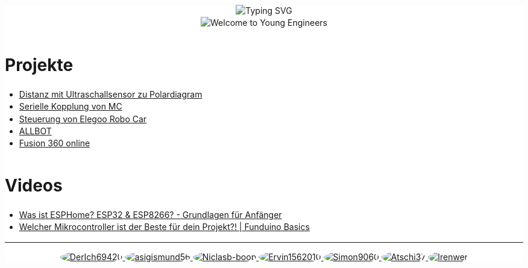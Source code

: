 <div align="center">
  <img src="https://readme-typing-svg.demolab.com?font=Fira+Code&pause=1000&color=00F7FF&width=435&lines=Willkommen+bei+Young+Engineers!;Projekte+lernen+und+verstehen!;Wir+bauen+coole+Dinge!" alt="Typing SVG" />
</div>


<div align="center">
  <img width="100%" src="https://capsule-render.vercel.app/api?type=waving&color=gradient&" alt="Welcome to Young Engineers" />
</div>


# Projekte
- [Distanz mit Ultraschallsensor zu Polardiagram](https://github.com/Y-Engineers/distance-polar)
- [Serielle Kopplung von MC](https://github.com/Y-Engineers/Serielle-Kopplung-von-MCs)
- [Steuerung von Elegoo Robo Car](https://github.com/Y-Engineers/Elegoo-Robot-Car)
- [ALLBOT](https://github.com/Y-Engineers/ALLBOT)
- [Fusion 360 online](https://fusion.online.autodesk.com/)
# Videos
- [Was ist ESPHome? ESP32 & ESP8266? - Grundlagen für Anfänger ](https://www.youtube.com/watch?v=9YkICApObvo)
- [Welcher Mikrocontroller ist der Beste für dein Projekt?! | Funduino Basics](https://www.youtube.com/watch?v=FrY1xQwiwB8)

---

<div align="center">

  <a href="https://github.com/DerIch69420">
    <img src="https://github.com/DerIch69420.png" width="100" style="border-radius: 50%;" alt="DerIch69420"/>
  </a>
  <a href="https://github.com/asigismund56">
    <img src="https://github.com/asigismund56.png" width="100" style="border-radius: 50%;" alt="asigismund56"/>
  </a>
  <a href="https://github.com/Niclasb-boop">
    <img src="https://github.com/Niclasb-boop.png" width="100" style="border-radius: 50%;" alt="Niclasb-boop"/>
  </a>
  <a href="https://github.com/Ervin1562010">
    <img src="https://github.com/Ervin1562010.png" width="100" style="border-radius: 50%;" alt="Ervin1562010"/>
  </a>
  <a href="https://github.com/Simon9060">
    <img src="https://github.com/Simon9060.png" width="100" style="border-radius: 50%;" alt="Simon9060"/>
  </a>
  <a href="https://github.com/Atschi37">
    <img src="https://github.com/Atschi37.png" width="100" style="border-radius: 50%;" alt="Atschi37"/>
  </a>
  <a href="https://github.com/Irenwer">
    <img src="https://github.com/Irenwer.png" width="100" style="border-radius: 50%;" alt="Irenwer"/>
  </a>
</div>


